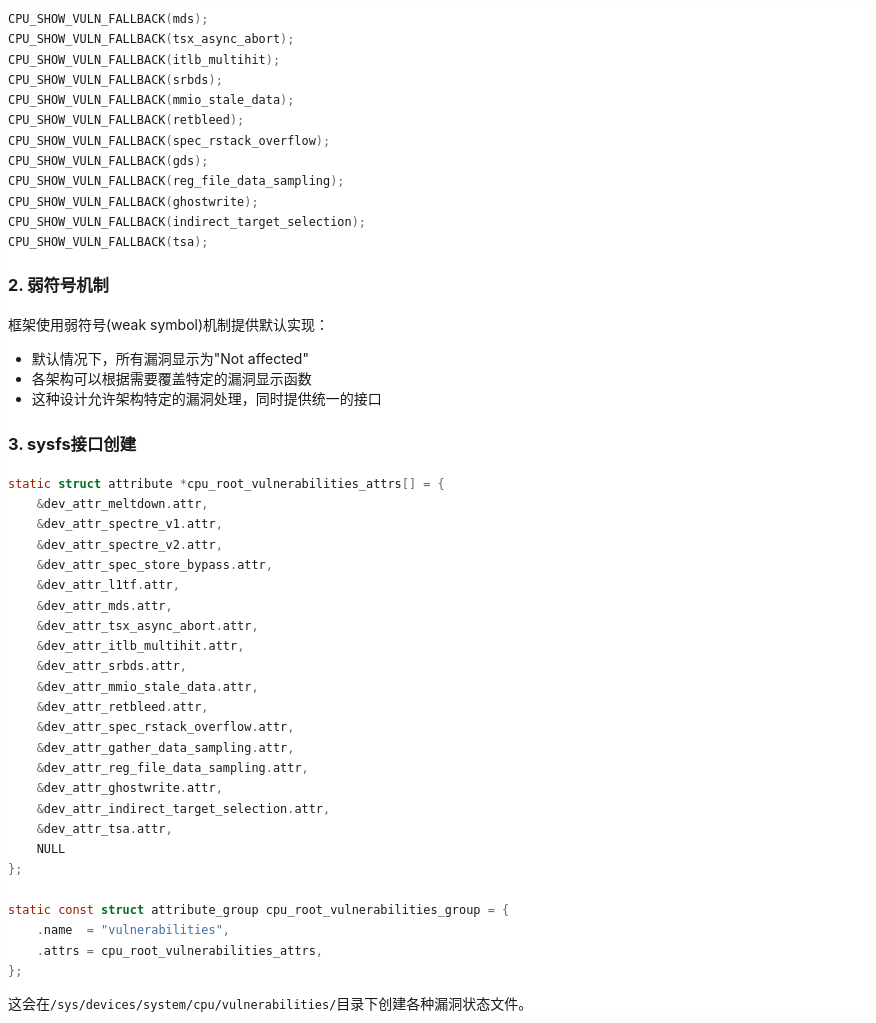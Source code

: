 ```c
CPU_SHOW_VULN_FALLBACK(mds);
CPU_SHOW_VULN_FALLBACK(tsx_async_abort);
CPU_SHOW_VULN_FALLBACK(itlb_multihit);
CPU_SHOW_VULN_FALLBACK(srbds);
CPU_SHOW_VULN_FALLBACK(mmio_stale_data);
CPU_SHOW_VULN_FALLBACK(retbleed);
CPU_SHOW_VULN_FALLBACK(spec_rstack_overflow);
CPU_SHOW_VULN_FALLBACK(gds);
CPU_SHOW_VULN_FALLBACK(reg_file_data_sampling);
CPU_SHOW_VULN_FALLBACK(ghostwrite);
CPU_SHOW_VULN_FALLBACK(indirect_target_selection);
CPU_SHOW_VULN_FALLBACK(tsa);
```

### 2. 弱符号机制

框架使用弱符号(weak symbol)机制提供默认实现：
- 默认情况下，所有漏洞显示为"Not affected"
- 各架构可以根据需要覆盖特定的漏洞显示函数
- 这种设计允许架构特定的漏洞处理，同时提供统一的接口

### 3. sysfs接口创建

```c
static struct attribute *cpu_root_vulnerabilities_attrs[] = {
    &dev_attr_meltdown.attr,
    &dev_attr_spectre_v1.attr,
    &dev_attr_spectre_v2.attr,
    &dev_attr_spec_store_bypass.attr,
    &dev_attr_l1tf.attr,
    &dev_attr_mds.attr,
    &dev_attr_tsx_async_abort.attr,
    &dev_attr_itlb_multihit.attr,
    &dev_attr_srbds.attr,
    &dev_attr_mmio_stale_data.attr,
    &dev_attr_retbleed.attr,
    &dev_attr_spec_rstack_overflow.attr,
    &dev_attr_gather_data_sampling.attr,
    &dev_attr_reg_file_data_sampling.attr,
    &dev_attr_ghostwrite.attr,
    &dev_attr_indirect_target_selection.attr,
    &dev_attr_tsa.attr,
    NULL
};

static const struct attribute_group cpu_root_vulnerabilities_group = {
    .name  = "vulnerabilities",
    .attrs = cpu_root_vulnerabilities_attrs,
};
```

这会在`/sys/devices/system/cpu/vulnerabilities/`目录下创建各种漏洞状态文件。
